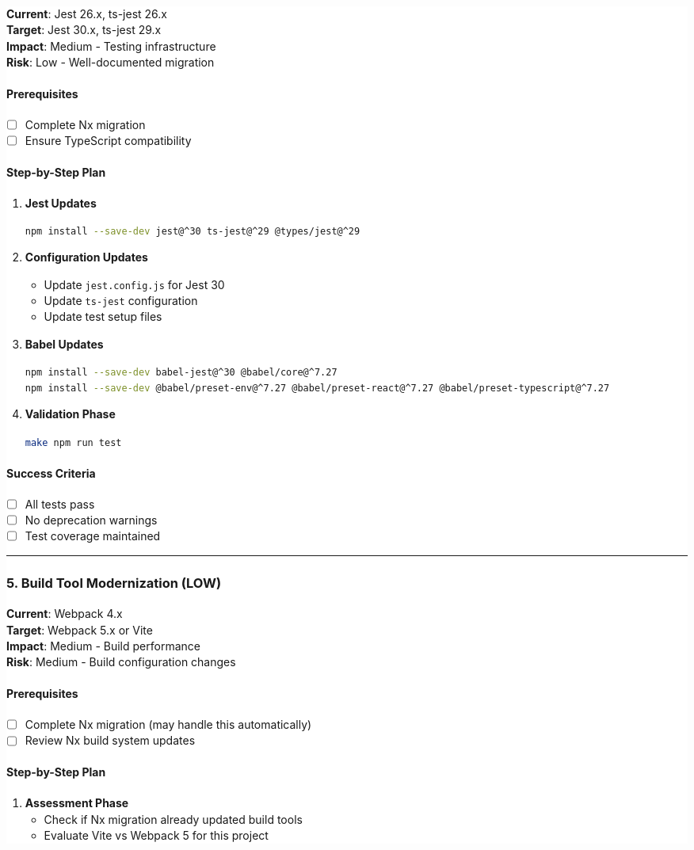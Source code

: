 **Current**: Jest 26.x, ts-jest 26.x  
**Target**: Jest 30.x, ts-jest 29.x  
**Impact**: Medium - Testing infrastructure  
**Risk**: Low - Well-documented migration

#### Prerequisites
- [ ] Complete Nx migration
- [ ] Ensure TypeScript compatibility

#### Step-by-Step Plan

1. **Jest Updates**
   ```bash
   npm install --save-dev jest@^30 ts-jest@^29 @types/jest@^29
   ```

2. **Configuration Updates**
   - Update `jest.config.js` for Jest 30
   - Update `ts-jest` configuration
   - Update test setup files

3. **Babel Updates**
   ```bash
   npm install --save-dev babel-jest@^30 @babel/core@^7.27
   npm install --save-dev @babel/preset-env@^7.27 @babel/preset-react@^7.27 @babel/preset-typescript@^7.27
   ```

4. **Validation Phase**
   ```bash
   make npm run test
   ```

#### Success Criteria
- [ ] All tests pass
- [ ] No deprecation warnings
- [ ] Test coverage maintained

---

### 5. Build Tool Modernization (LOW)

**Current**: Webpack 4.x  
**Target**: Webpack 5.x or Vite  
**Impact**: Medium - Build performance  
**Risk**: Medium - Build configuration changes

#### Prerequisites
- [ ] Complete Nx migration (may handle this automatically)
- [ ] Review Nx build system updates

#### Step-by-Step Plan

1. **Assessment Phase**
   - Check if Nx migration already updated build tools
   - Evaluate Vite vs Webpack 5 for this project
